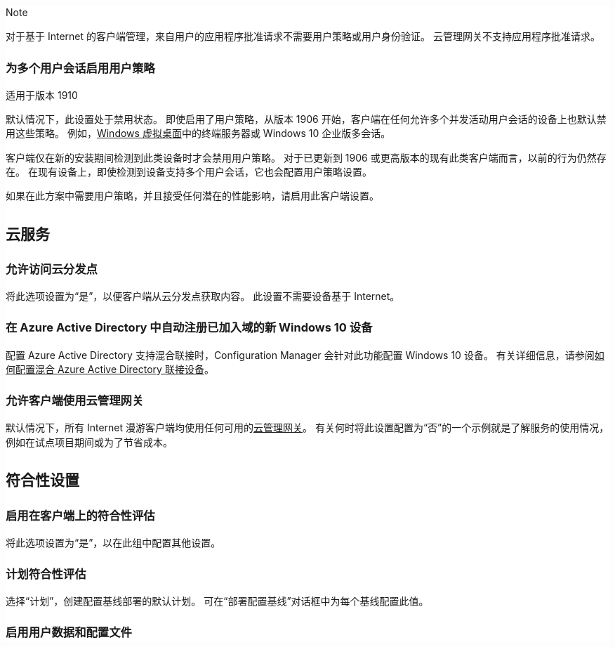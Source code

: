 > [!NOTE]  
> 对于基于 Internet 的客户端管理，来自用户的应用程序批准请求不需要用户策略或用户身份验证。 云管理网关不支持应用程序批准请求。  

### <a name="enable-user-policy-for-multiple-user-sessions"></a>为多个用户会话启用用户策略



适用于版本 1910

默认情况下，此设置处于禁用状态。 即使启用了用户策略，从版本 1906 开始，客户端在任何允许多个并发活动用户会话的设备上也默认禁用这些策略。 例如，[Windows 虚拟桌面](../../plan-design/configs/supported-operating-systems-for-clients-and-devices.md#windows-virtual-desktop)中的终端服务器或 Windows 10 企业版多会话。

客户端仅在新的安装期间检测到此类设备时才会禁用用户策略。 对于已更新到 1906 或更高版本的现有此类客户端而言，以前的行为仍然存在。 在现有设备上，即使检测到设备支持多个用户会话，它也会配置用户策略设置。

如果在此方案中需要用户策略，并且接受任何潜在的性能影响，请启用此客户端设置。


## <a name="cloud-services"></a>云服务

### <a name="allow-access-to-cloud-distribution-point"></a>允许访问云分发点

将此选项设置为“是”，以便客户端从云分发点获取内容。 此设置不需要设备基于 Internet。

### <a name="automatically-register-new-windows-10-domain-joined-devices-with-azure-active-directory"></a>在 Azure Active Directory 中自动注册已加入域的新 Windows 10 设备

配置 Azure Active Directory 支持混合联接时，Configuration Manager 会针对此功能配置 Windows 10 设备。 有关详细信息，请参阅[如何配置混合 Azure Active Directory 联接设备](https://docs.microsoft.com/azure/active-directory/device-management-hybrid-azuread-joined-devices-setup)。

### <a name="enable-clients-to-use-a-cloud-management-gateway"></a>允许客户端使用云管理网关

默认情况下，所有 Internet 漫游客户端均使用任何可用的[云管理网关](../manage/cmg/plan-cloud-management-gateway.md)。 有关何时将此设置配置为“否”的一个示例就是了解服务的使用情况，例如在试点项目期间或为了节省成本。



## <a name="compliance-settings"></a>符合性设置  

### <a name="enable-compliance-evaluation-on-clients"></a>启用在客户端上的符合性评估

将此选项设置为“是”，以在此组中配置其他设置。

### <a name="schedule-compliance-evaluation"></a>计划符合性评估

选择“计划”，创建配置基线部署的默认计划。 可在“部署配置基线”对话框中为每个基线配置此值。  

### <a name="enable-user-data-and-profiles"></a>启用用户数据和配置文件
